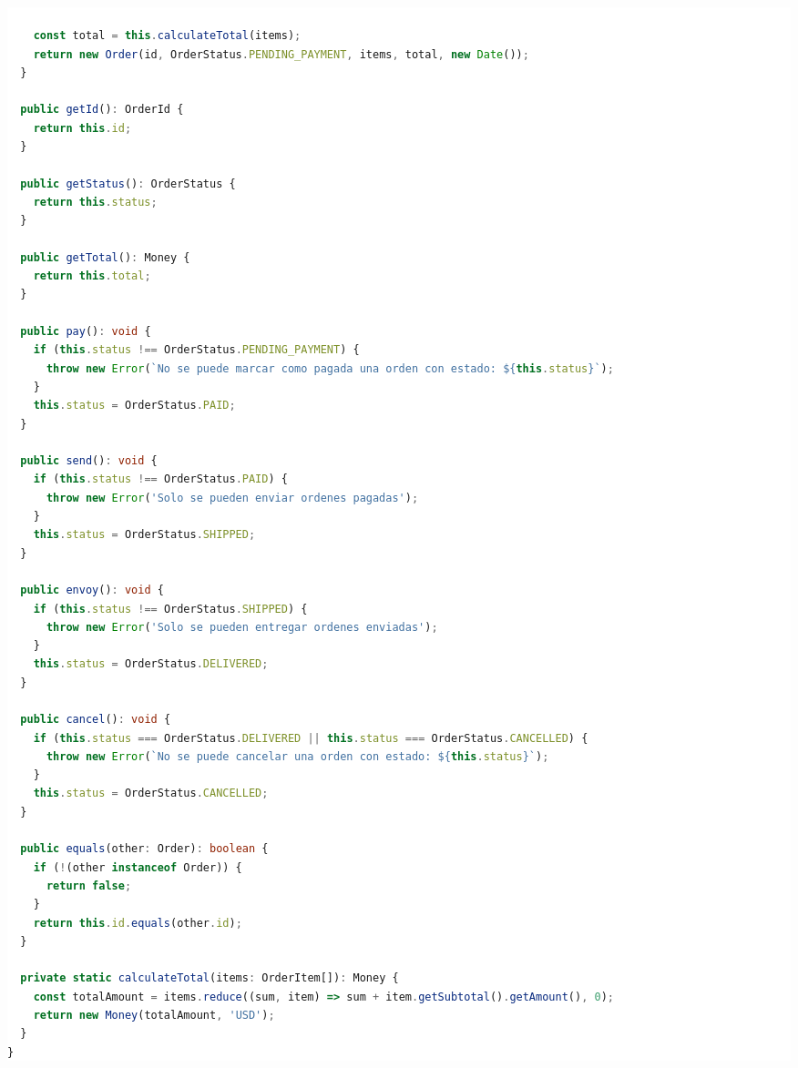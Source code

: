 ```ts

    const total = this.calculateTotal(items);
    return new Order(id, OrderStatus.PENDING_PAYMENT, items, total, new Date());
  }

  public getId(): OrderId {
    return this.id;
  }

  public getStatus(): OrderStatus {
    return this.status;
  }

  public getTotal(): Money {
    return this.total;
  }

  public pay(): void {
    if (this.status !== OrderStatus.PENDING_PAYMENT) {
      throw new Error(`No se puede marcar como pagada una orden con estado: ${this.status}`);
    }
    this.status = OrderStatus.PAID;
  }

  public send(): void {
    if (this.status !== OrderStatus.PAID) {
      throw new Error('Solo se pueden enviar ordenes pagadas');
    }
    this.status = OrderStatus.SHIPPED;
  }

  public envoy(): void {
    if (this.status !== OrderStatus.SHIPPED) {
      throw new Error('Solo se pueden entregar ordenes enviadas');
    }
    this.status = OrderStatus.DELIVERED;
  }

  public cancel(): void {
    if (this.status === OrderStatus.DELIVERED || this.status === OrderStatus.CANCELLED) {
      throw new Error(`No se puede cancelar una orden con estado: ${this.status}`);
    }
    this.status = OrderStatus.CANCELLED;
  }

  public equals(other: Order): boolean {
    if (!(other instanceof Order)) {
      return false;
    }
    return this.id.equals(other.id);
  }

  private static calculateTotal(items: OrderItem[]): Money {
    const totalAmount = items.reduce((sum, item) => sum + item.getSubtotal().getAmount(), 0);
    return new Money(totalAmount, 'USD');
  }
}
```
